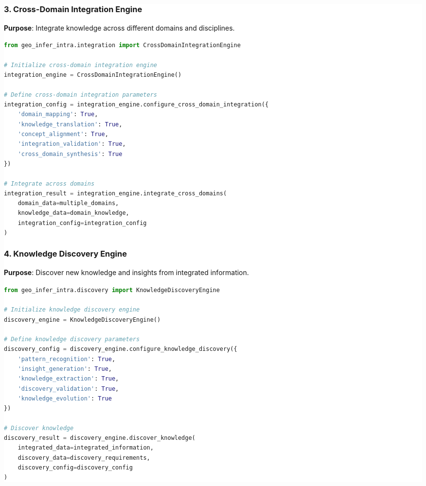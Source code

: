 ### 3. Cross-Domain Integration Engine

**Purpose**: Integrate knowledge across different domains and disciplines.

```python
from geo_infer_intra.integration import CrossDomainIntegrationEngine

# Initialize cross-domain integration engine
integration_engine = CrossDomainIntegrationEngine()

# Define cross-domain integration parameters
integration_config = integration_engine.configure_cross_domain_integration({
    'domain_mapping': True,
    'knowledge_translation': True,
    'concept_alignment': True,
    'integration_validation': True,
    'cross_domain_synthesis': True
})

# Integrate across domains
integration_result = integration_engine.integrate_cross_domains(
    domain_data=multiple_domains,
    knowledge_data=domain_knowledge,
    integration_config=integration_config
)
```

### 4. Knowledge Discovery Engine

**Purpose**: Discover new knowledge and insights from integrated information.

```python
from geo_infer_intra.discovery import KnowledgeDiscoveryEngine

# Initialize knowledge discovery engine
discovery_engine = KnowledgeDiscoveryEngine()

# Define knowledge discovery parameters
discovery_config = discovery_engine.configure_knowledge_discovery({
    'pattern_recognition': True,
    'insight_generation': True,
    'knowledge_extraction': True,
    'discovery_validation': True,
    'knowledge_evolution': True
})

# Discover knowledge
discovery_result = discovery_engine.discover_knowledge(
    integrated_data=integrated_information,
    discovery_data=discovery_requirements,
    discovery_config=discovery_config
)
```
